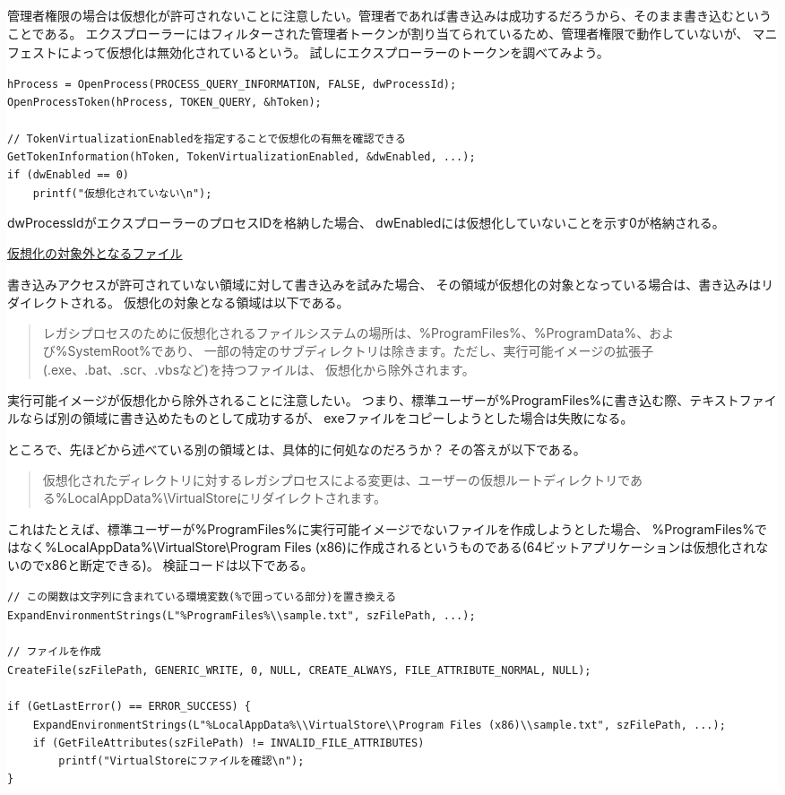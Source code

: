 管理者権限の場合は仮想化が許可されないことに注意したい。管理者であれば書き込みは成功するだろうから、そのまま書き込むということである。
エクスプローラーにはフィルターされた管理者トークンが割り当てられているため、管理者権限で動作していないが、
マニフェストによって仮想化は無効化されているという。
試しにエクスプローラーのトークンを調べてみよう。

```
hProcess = OpenProcess(PROCESS_QUERY_INFORMATION, FALSE, dwProcessId);
OpenProcessToken(hProcess, TOKEN_QUERY, &hToken);

// TokenVirtualizationEnabledを指定することで仮想化の有無を確認できる
GetTokenInformation(hToken, TokenVirtualizationEnabled, &dwEnabled, ...);
if (dwEnabled == 0)
	printf("仮想化されていない\n");
```

dwProcessIdがエクスプローラーのプロセスIDを格納した場合、
dwEnabledには仮想化していないことを示す0が格納される。

[仮想化の対象外となるファイル](7.11.1_ユーザーアカウント制御(UAC)とUACの仮想化/04_virtualization_test/04_virtualization_test.cpp)

書き込みアクセスが許可されていない領域に対して書き込みを試みた場合、
その領域が仮想化の対象となっている場合は、書き込みはリダイレクトされる。
仮想化の対象となる領域は以下である。

>レガシプロセスのために仮想化されるファイルシステムの場所は、%ProgramFiles%、%ProgramData%、および%SystemRoot%であり、
>一部の特定のサブディレクトリは除きます。ただし、実行可能イメージの拡張子(.exe、.bat、.scr、.vbsなど)を持つファイルは、
>仮想化から除外されます。

実行可能イメージが仮想化から除外されることに注意したい。
つまり、標準ユーザーが%ProgramFiles%に書き込む際、テキストファイルならば別の領域に書き込めたものとして成功するが、
exeファイルをコピーしようとした場合は失敗になる。

ところで、先ほどから述べている別の領域とは、具体的に何処なのだろうか？
その答えが以下である。

>仮想化されたディレクトリに対するレガシプロセスによる変更は、ユーザーの仮想ルートディレクトリである%LocalAppData%\VirtualStoreにリダイレクトされます。

これはたとえば、標準ユーザーが%ProgramFiles%に実行可能イメージでないファイルを作成しようとした場合、
%ProgramFiles%ではなく%LocalAppData%\\VirtualStore\\Program Files (x86)に作成されるというものである(64ビットアプリケーションは仮想化されないのでx86と断定できる)。
検証コードは以下である。


```
// この関数は文字列に含まれている環境変数(%で囲っている部分)を置き換える
ExpandEnvironmentStrings(L"%ProgramFiles%\\sample.txt", szFilePath, ...);

// ファイルを作成
CreateFile(szFilePath, GENERIC_WRITE, 0, NULL, CREATE_ALWAYS, FILE_ATTRIBUTE_NORMAL, NULL);

if (GetLastError() == ERROR_SUCCESS) {
	ExpandEnvironmentStrings(L"%LocalAppData%\\VirtualStore\\Program Files (x86)\\sample.txt", szFilePath, ...);
	if (GetFileAttributes(szFilePath) != INVALID_FILE_ATTRIBUTES)
		printf("VirtualStoreにファイルを確認\n");
}
```
